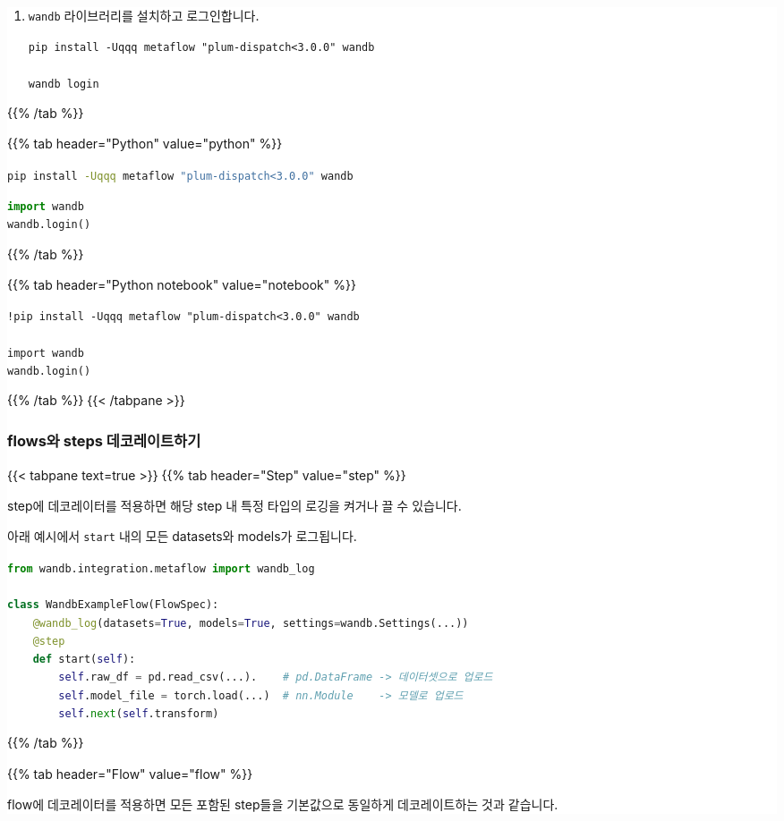 1. `wandb` 라이브러리를 설치하고 로그인합니다.

    ```shell
    pip install -Uqqq metaflow "plum-dispatch<3.0.0" wandb

    wandb login
    ```

{{% /tab %}}

{{% tab header="Python" value="python" %}}

```bash
pip install -Uqqq metaflow "plum-dispatch<3.0.0" wandb
```
```python
import wandb
wandb.login()
```

{{% /tab %}}

{{% tab header="Python notebook" value="notebook" %}}

```notebook
!pip install -Uqqq metaflow "plum-dispatch<3.0.0" wandb

import wandb
wandb.login()
```

{{% /tab %}}
{{< /tabpane >}}

### flows와 steps 데코레이트하기

{{< tabpane text=true >}}
{{% tab header="Step" value="step" %}}

step에 데코레이터를 적용하면 해당 step 내 특정 타입의 로깅을 켜거나 끌 수 있습니다.

아래 예시에서 `start` 내의 모든 datasets와 models가 로그됩니다.

```python
from wandb.integration.metaflow import wandb_log

class WandbExampleFlow(FlowSpec):
    @wandb_log(datasets=True, models=True, settings=wandb.Settings(...))
    @step
    def start(self):
        self.raw_df = pd.read_csv(...).    # pd.DataFrame -> 데이터셋으로 업로드
        self.model_file = torch.load(...)  # nn.Module    -> 모델로 업로드
        self.next(self.transform)
```
{{% /tab %}}

{{% tab header="Flow" value="flow" %}}

flow에 데코레이터를 적용하면 모든 포함된 step들을 기본값으로 동일하게 데코레이트하는 것과 같습니다.
